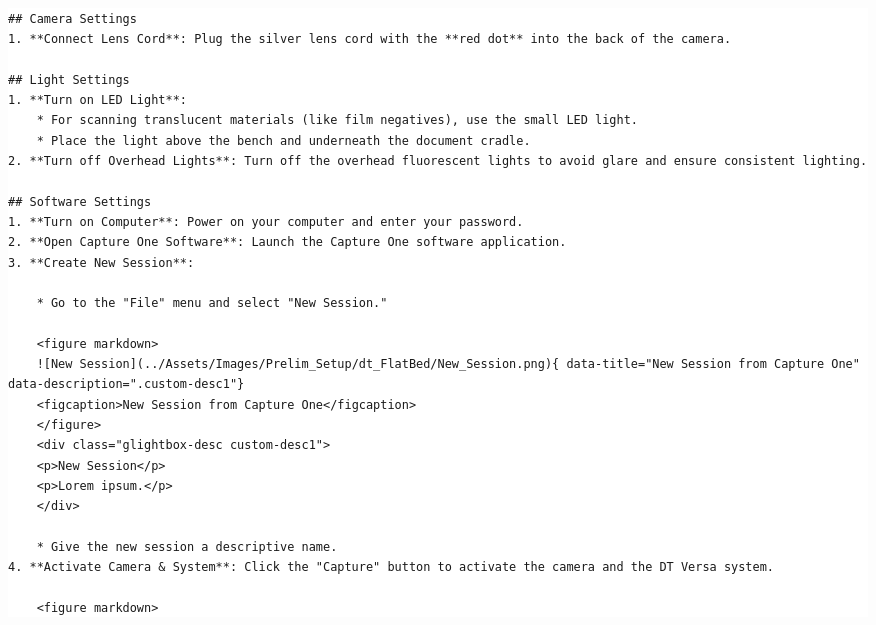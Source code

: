     ## Camera Settings
    1. **Connect Lens Cord**: Plug the silver lens cord with the **red dot** into the back of the camera.

    ## Light Settings
    1. **Turn on LED Light**:
        * For scanning translucent materials (like film negatives), use the small LED light.
        * Place the light above the bench and underneath the document cradle.
    2. **Turn off Overhead Lights**: Turn off the overhead fluorescent lights to avoid glare and ensure consistent lighting.

    ## Software Settings
    1. **Turn on Computer**: Power on your computer and enter your password.
    2. **Open Capture One Software**: Launch the Capture One software application.
    3. **Create New Session**:

        * Go to the "File" menu and select "New Session."

        <figure markdown>
        ![New Session](../Assets/Images/Prelim_Setup/dt_FlatBed/New_Session.png){ data-title="New Session from Capture One" data-description=".custom-desc1"}
        <figcaption>New Session from Capture One</figcaption>
        </figure>
        <div class="glightbox-desc custom-desc1">
        <p>New Session</p>
        <p>Lorem ipsum.</p>
        </div>

        * Give the new session a descriptive name.
    4. **Activate Camera & System**: Click the "Capture" button to activate the camera and the DT Versa system.

        <figure markdown>